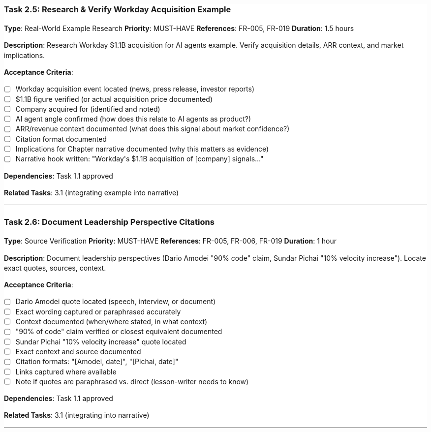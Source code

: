 
### Task 2.5: Research & Verify Workday Acquisition Example

**Type**: Real-World Example Research
**Priority**: MUST-HAVE
**References**: FR-005, FR-019
**Duration**: 1.5 hours

**Description**:
Research Workday $1.1B acquisition for AI agents example. Verify acquisition details, ARR context, and market implications.

**Acceptance Criteria**:
- [ ] Workday acquisition event located (news, press release, investor reports)
- [ ] $1.1B figure verified (or actual acquisition price documented)
- [ ] Company acquired for (identified and noted)
- [ ] AI agent angle confirmed (how does this relate to AI agents as product?)
- [ ] ARR/revenue context documented (what does this signal about market confidence?)
- [ ] Citation format documented
- [ ] Implications for Chapter narrative documented (why this matters as evidence)
- [ ] Narrative hook written: "Workday's $1.1B acquisition of [company] signals..."

**Dependencies**: Task 1.1 approved

**Related Tasks**: 3.1 (integrating example into narrative)

---

### Task 2.6: Document Leadership Perspective Citations

**Type**: Source Verification
**Priority**: MUST-HAVE
**References**: FR-005, FR-006, FR-019
**Duration**: 1 hour

**Description**:
Document leadership perspectives (Dario Amodei "90% code" claim, Sundar Pichai "10% velocity increase"). Locate exact quotes, sources, context.

**Acceptance Criteria**:
- [ ] Dario Amodei quote located (speech, interview, or document)
- [ ] Exact wording captured or paraphrased accurately
- [ ] Context documented (when/where stated, in what context)
- [ ] "90% of code" claim verified or closest equivalent documented
- [ ] Sundar Pichai "10% velocity increase" quote located
- [ ] Exact context and source documented
- [ ] Citation formats: "[Amodei, date]", "[Pichai, date]"
- [ ] Links captured where available
- [ ] Note if quotes are paraphrased vs. direct (lesson-writer needs to know)

**Dependencies**: Task 1.1 approved

**Related Tasks**: 3.1 (integrating into narrative)

---
